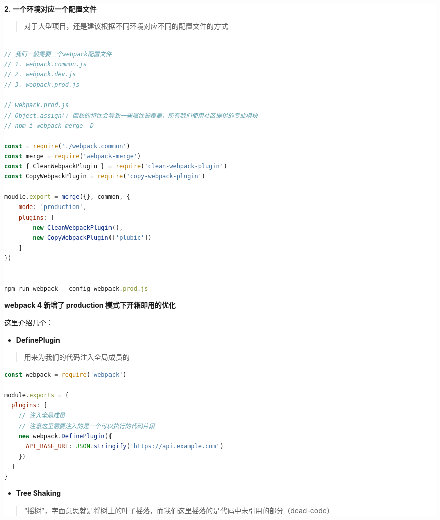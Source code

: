 **2. 一个环境对应一个配置文件**

> 对于大型项目，还是建议根据不同环境对应不同的配置文件的方式

```javascript

// 我们一般需要三个webpack配置文件
// 1. webpack.common.js
// 2. webpack.dev.js
// 3. webpack.prod.js

// webpack.prod.js
// Object.assign() 函数的特性会导致一些属性被覆盖，所有我们使用社区提供的专业模块
// npm i webpack-merge -D

const = require('./webpack.common')
const merge = require('webpack-merge')
const { CleanWebpackPlugin } = require('clean-webpack-plugin')
const CopyWebpackPlugin = require('copy-webpack-plugin')

moudle.export = merge({}, common, {
    mode: 'production',
    plugins: [
        new CleanWebpackPlugin(),
        new CopyWebpackPlugin(['plubic'])
    ]
})


npm run webpack --config webpack.prod.js
```

**webpack 4 新增了 production 模式下开箱即用的优化**

这里介绍几个：

- **DefinePlugin**
> 用来为我们的代码注入全局成员的

```javascript
const webpack = require('webpack')

module.exports = {
  plugins: [
    // 注入全局成员
    // 注意这里需要注入的是一个可以执行的代码片段
    new webpack.DefinePlugin({
      API_BASE_URL: JSON.stringify('https://api.example.com')
    })
  ]
}

```

- **Tree Shaking**
> “摇树”，字面意思就是将树上的叶子摇落，而我们这里摇落的是代码中未引用的部分（dead-code）
